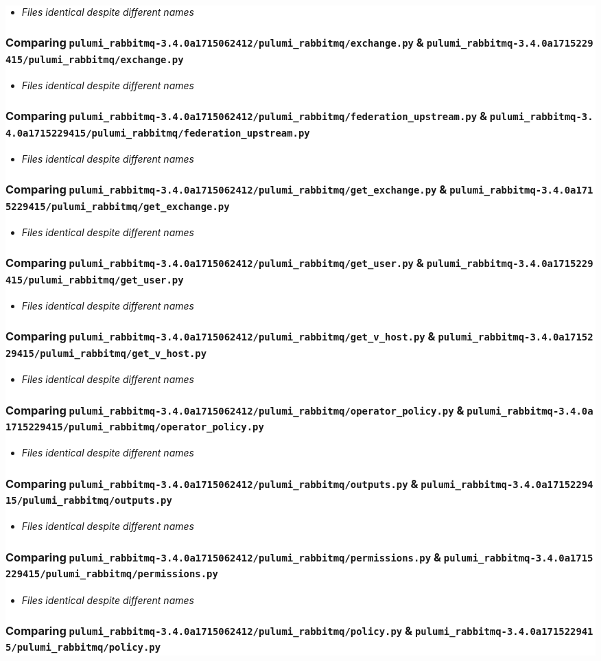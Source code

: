 * *Files identical despite different names*

### Comparing `pulumi_rabbitmq-3.4.0a1715062412/pulumi_rabbitmq/exchange.py` & `pulumi_rabbitmq-3.4.0a1715229415/pulumi_rabbitmq/exchange.py`

 * *Files identical despite different names*

### Comparing `pulumi_rabbitmq-3.4.0a1715062412/pulumi_rabbitmq/federation_upstream.py` & `pulumi_rabbitmq-3.4.0a1715229415/pulumi_rabbitmq/federation_upstream.py`

 * *Files identical despite different names*

### Comparing `pulumi_rabbitmq-3.4.0a1715062412/pulumi_rabbitmq/get_exchange.py` & `pulumi_rabbitmq-3.4.0a1715229415/pulumi_rabbitmq/get_exchange.py`

 * *Files identical despite different names*

### Comparing `pulumi_rabbitmq-3.4.0a1715062412/pulumi_rabbitmq/get_user.py` & `pulumi_rabbitmq-3.4.0a1715229415/pulumi_rabbitmq/get_user.py`

 * *Files identical despite different names*

### Comparing `pulumi_rabbitmq-3.4.0a1715062412/pulumi_rabbitmq/get_v_host.py` & `pulumi_rabbitmq-3.4.0a1715229415/pulumi_rabbitmq/get_v_host.py`

 * *Files identical despite different names*

### Comparing `pulumi_rabbitmq-3.4.0a1715062412/pulumi_rabbitmq/operator_policy.py` & `pulumi_rabbitmq-3.4.0a1715229415/pulumi_rabbitmq/operator_policy.py`

 * *Files identical despite different names*

### Comparing `pulumi_rabbitmq-3.4.0a1715062412/pulumi_rabbitmq/outputs.py` & `pulumi_rabbitmq-3.4.0a1715229415/pulumi_rabbitmq/outputs.py`

 * *Files identical despite different names*

### Comparing `pulumi_rabbitmq-3.4.0a1715062412/pulumi_rabbitmq/permissions.py` & `pulumi_rabbitmq-3.4.0a1715229415/pulumi_rabbitmq/permissions.py`

 * *Files identical despite different names*

### Comparing `pulumi_rabbitmq-3.4.0a1715062412/pulumi_rabbitmq/policy.py` & `pulumi_rabbitmq-3.4.0a1715229415/pulumi_rabbitmq/policy.py`
